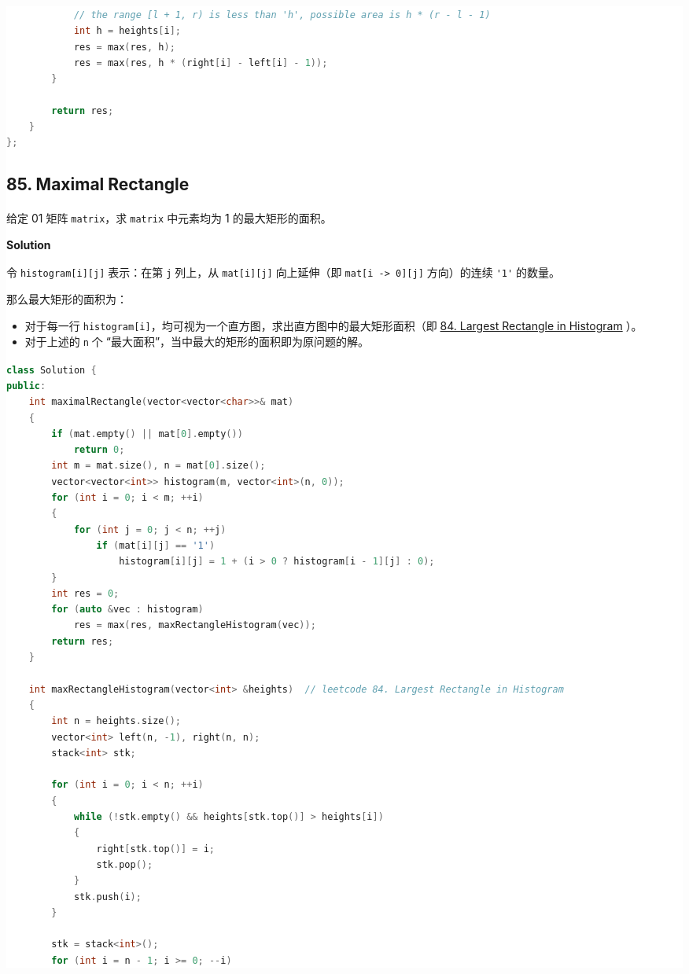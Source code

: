 ```cpp
            // the range [l + 1, r) is less than 'h', possible area is h * (r - l - 1)
            int h = heights[i];
            res = max(res, h);
            res = max(res, h * (right[i] - left[i] - 1));
        }

        return res;
    }
};
```



## 85. Maximal Rectangle

给定 01 矩阵 `matrix`，求 `matrix` 中元素均为 1 的最大矩形的面积。

**Solution**

令 `histogram[i][j]` 表示：在第 `j` 列上，从 `mat[i][j]` 向上延伸（即 `mat[i -> 0][j]` 方向）的连续 `'1'` 的数量。

那么最大矩形的面积为：

- 对于每一行 `histogram[i]`，均可视为一个直方图，求出直方图中的最大矩形面积（即 [84. Largest Rectangle in Histogram](https://leetcode.cn/problems/largest-rectangle-in-histogram/) ）。
- 对于上述的 `n` 个 “最大面积”，当中最大的矩形的面积即为原问题的解。

```cpp
class Solution {
public:
    int maximalRectangle(vector<vector<char>>& mat)
    {
        if (mat.empty() || mat[0].empty())
            return 0;
        int m = mat.size(), n = mat[0].size();
        vector<vector<int>> histogram(m, vector<int>(n, 0));
        for (int i = 0; i < m; ++i)
        {
            for (int j = 0; j < n; ++j)
                if (mat[i][j] == '1')
                    histogram[i][j] = 1 + (i > 0 ? histogram[i - 1][j] : 0);
        }
        int res = 0;
        for (auto &vec : histogram)
            res = max(res, maxRectangleHistogram(vec));
        return res;
    }

    int maxRectangleHistogram(vector<int> &heights)  // leetcode 84. Largest Rectangle in Histogram
    {
        int n = heights.size();
        vector<int> left(n, -1), right(n, n);
        stack<int> stk;

        for (int i = 0; i < n; ++i)
        {
            while (!stk.empty() && heights[stk.top()] > heights[i])
            {
                right[stk.top()] = i;
                stk.pop();
            }
            stk.push(i);
        }

        stk = stack<int>();
        for (int i = n - 1; i >= 0; --i)
```